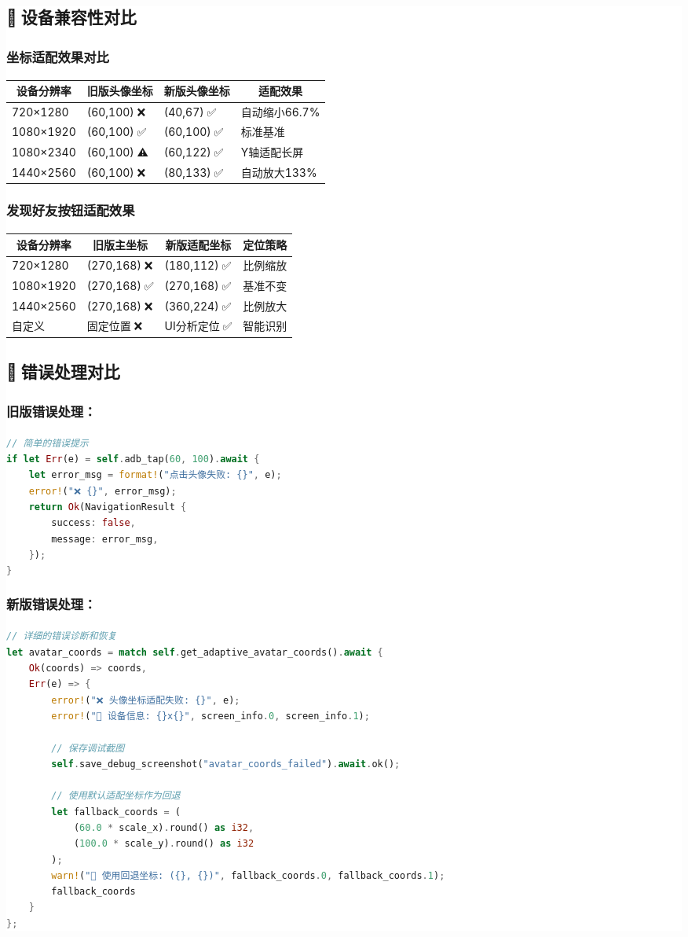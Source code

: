 ## 🎯 设备兼容性对比

### 坐标适配效果对比

| 设备分辨率 | 旧版头像坐标 | 新版头像坐标 | 适配效果 |
|----------|------------|------------|---------|
| 720×1280 | (60,100) ❌ | (40,67) ✅ | 自动缩小66.7% |
| 1080×1920 | (60,100) ✅ | (60,100) ✅ | 标准基准 |
| 1080×2340 | (60,100) ⚠️ | (60,122) ✅ | Y轴适配长屏 |
| 1440×2560 | (60,100) ❌ | (80,133) ✅ | 自动放大133% |

### 发现好友按钮适配效果

| 设备分辨率 | 旧版主坐标 | 新版适配坐标 | 定位策略 |
|----------|----------|------------|---------|
| 720×1280 | (270,168) ❌ | (180,112) ✅ | 比例缩放 |
| 1080×1920 | (270,168) ✅ | (270,168) ✅ | 基准不变 |
| 1440×2560 | (270,168) ❌ | (360,224) ✅ | 比例放大 |
| 自定义 | 固定位置 ❌ | UI分析定位 ✅ | 智能识别 |

## 🔧 错误处理对比

### 旧版错误处理：
```rust
// 简单的错误提示
if let Err(e) = self.adb_tap(60, 100).await {
    let error_msg = format!("点击头像失败: {}", e);
    error!("❌ {}", error_msg);
    return Ok(NavigationResult {
        success: false,
        message: error_msg,
    });
}
```

### 新版错误处理：
```rust
// 详细的错误诊断和恢复
let avatar_coords = match self.get_adaptive_avatar_coords().await {
    Ok(coords) => coords,
    Err(e) => {
        error!("❌ 头像坐标适配失败: {}", e);
        error!("📱 设备信息: {}x{}", screen_info.0, screen_info.1);
        
        // 保存调试截图
        self.save_debug_screenshot("avatar_coords_failed").await.ok();
        
        // 使用默认适配坐标作为回退
        let fallback_coords = (
            (60.0 * scale_x).round() as i32,
            (100.0 * scale_y).round() as i32
        );
        warn!("🔄 使用回退坐标: ({}, {})", fallback_coords.0, fallback_coords.1);
        fallback_coords
    }
};

```